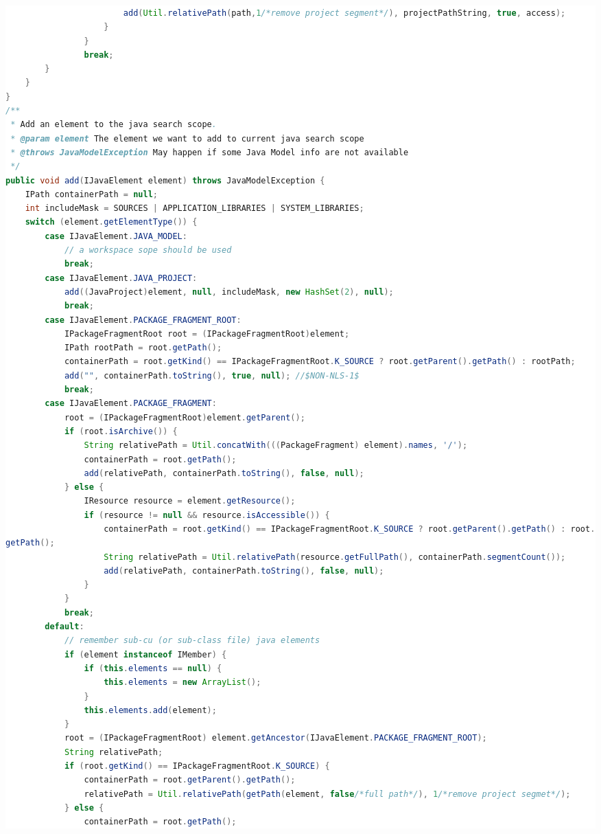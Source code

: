 ```java
						add(Util.relativePath(path,1/*remove project segment*/), projectPathString, true, access);
					}
				}
				break;
		}
	}
}
/**
 * Add an element to the java search scope.
 * @param element The element we want to add to current java search scope
 * @throws JavaModelException May happen if some Java Model info are not available
 */
public void add(IJavaElement element) throws JavaModelException {
	IPath containerPath = null;
	int includeMask = SOURCES | APPLICATION_LIBRARIES | SYSTEM_LIBRARIES;
	switch (element.getElementType()) {
		case IJavaElement.JAVA_MODEL:
			// a workspace sope should be used
			break; 
		case IJavaElement.JAVA_PROJECT:
			add((JavaProject)element, null, includeMask, new HashSet(2), null);
			break;
		case IJavaElement.PACKAGE_FRAGMENT_ROOT:
			IPackageFragmentRoot root = (IPackageFragmentRoot)element;
			IPath rootPath = root.getPath();
			containerPath = root.getKind() == IPackageFragmentRoot.K_SOURCE ? root.getParent().getPath() : rootPath;
			add("", containerPath.toString(), true, null); //$NON-NLS-1$
			break;
		case IJavaElement.PACKAGE_FRAGMENT:
			root = (IPackageFragmentRoot)element.getParent();
			if (root.isArchive()) {
				String relativePath = Util.concatWith(((PackageFragment) element).names, '/');
				containerPath = root.getPath();
				add(relativePath, containerPath.toString(), false, null);
			} else {
				IResource resource = element.getResource();
				if (resource != null && resource.isAccessible()) {
					containerPath = root.getKind() == IPackageFragmentRoot.K_SOURCE ? root.getParent().getPath() : root.getPath();
					String relativePath = Util.relativePath(resource.getFullPath(), containerPath.segmentCount());
					add(relativePath, containerPath.toString(), false, null);
				}
			}
			break;
		default:
			// remember sub-cu (or sub-class file) java elements
			if (element instanceof IMember) {
				if (this.elements == null) {
					this.elements = new ArrayList();
				}
				this.elements.add(element);
			}
			root = (IPackageFragmentRoot) element.getAncestor(IJavaElement.PACKAGE_FRAGMENT_ROOT);
			String relativePath;
			if (root.getKind() == IPackageFragmentRoot.K_SOURCE) {
				containerPath = root.getParent().getPath();
				relativePath = Util.relativePath(getPath(element, false/*full path*/), 1/*remove project segmet*/);
			} else {
				containerPath = root.getPath();
```